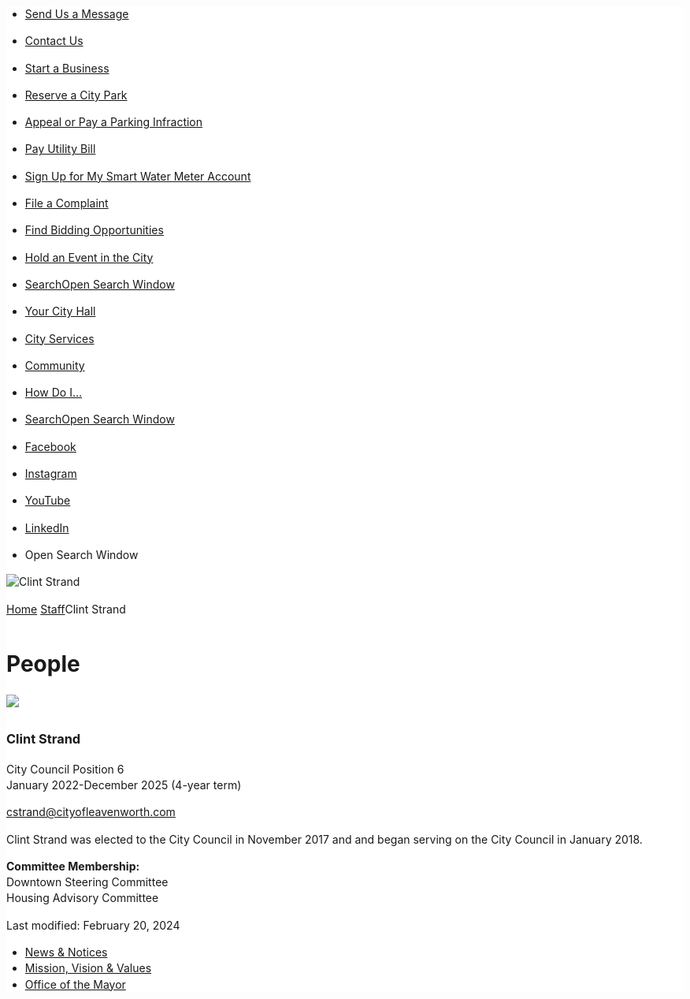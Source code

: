   - [Send Us a Message](https://cityofleavenworth.com/how-do-i/send-message)
  - [Contact Us](https://cityofleavenworth.com/how-do-i/city-hall-directory)
  - [Start a Business](https://cityofleavenworth.com/how-do-i/start-a-business)
  - [Reserve a City Park](https://cityofleavenworth.com/how-do-i/reserve-city-park)
  - [Appeal or Pay a Parking Infraction](https://cityofleavenworth.com/how-do-i/parking-infractions)
  - [Pay Utility Bill](https://cityofleavenworth.com/how-do-i/pay-utility-bill)
  - [Sign Up for My Smart Water Meter Account](https://cityofleavenworth.com/your-city-hall/departments/public-works/water/smart-water-meters)
  - [File a Complaint](https://cityofleavenworth.com/how-do-i/file-a-citizen-complaint)
  - [Find Bidding Opportunities](https://cityofleavenworth.com/how-do-i/find-bidding-opportunities)
  - [Hold an Event in the City](https://cityofleavenworth.com/how-do-i/hold-an-event-in-the-city)
- [SearchOpen Search Window](https://cityofleavenworth.com/staff/clint-strand "Search")



- [Your City Hall](https://cityofleavenworth.com/your-city-hall)
- [City Services](https://cityofleavenworth.com/city-services)
- [Community](https://cityofleavenworth.com/community)
- [How Do I…](https://cityofleavenworth.com/how-do-i)
- [SearchOpen Search Window](https://cityofleavenworth.com/staff/clint-strand "Search")



- [Facebook](https://www.facebook.com/CityofLeavenworthWashington)
- [Instagram](https://www.instagram.com/bavariantown)
- [YouTube](https://www.youtube.com/@BavarianTown)
- [LinkedIn](https://www.linkedin.com/company/city-of-leavenworth-wa "LinkedIn")
- Open Search Window

![Clint Strand](https://cityofleavenworth.com/wp-content/uploads/2018/09/homeimage.jpg)

[Home](https://cityofleavenworth.com) [Staff](https://cityofleavenworth.com/how-do-i/contact-city-hall-city-directory)Clint Strand

# People

![](https://cityofleavenworth.com/cdn-cgi/image/width=2049,height=2560,fit=crop,quality=80,format=auto,onerror=redirect,metadata=none/wp-content/uploads/2022/12/C.-STRAND-scaled.jpeg)

### Clint Strand

City Council Position 6  
January 2022-December 2025 (4-year term)

[cstrand@cityofleavenworth.com](mailto:cstrand@cityofleavenworth.com)

Clint Strand was elected to the City Council in November 2017 and and began serving on the City Council in January 2018.

**Committee Membership:**  
Downtown Steering Committee  
Housing Advisory Committee

Last modified: February 20, 2024

- [News &amp; Notices](https://cityofleavenworth.com/your-city-hall/news-notices)
- [Mission, Vision &amp; Values](https://cityofleavenworth.com/mission-vision-values)
- [Office of the Mayor](https://cityofleavenworth.com/your-city-hall/office-of-the-mayor)
  